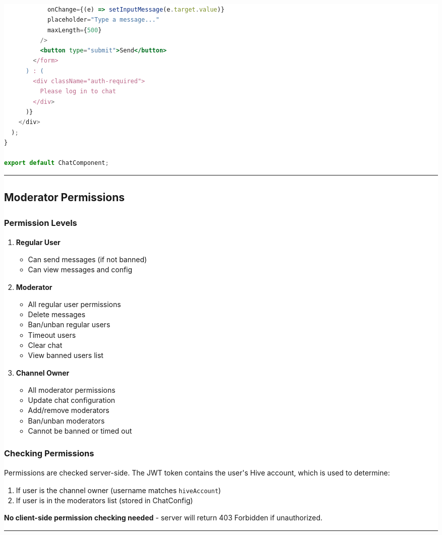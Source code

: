 ```jsx
            onChange={(e) => setInputMessage(e.target.value)}
            placeholder="Type a message..."
            maxLength={500}
          />
          <button type="submit">Send</button>
        </form>
      ) : (
        <div className="auth-required">
          Please log in to chat
        </div>
      )}
    </div>
  );
}

export default ChatComponent;
```

---

## Moderator Permissions

### Permission Levels

1. **Regular User**
   - Can send messages (if not banned)
   - Can view messages and config

2. **Moderator**
   - All regular user permissions
   - Delete messages
   - Ban/unban regular users
   - Timeout users
   - Clear chat
   - View banned users list

3. **Channel Owner**
   - All moderator permissions
   - Update chat configuration
   - Add/remove moderators
   - Ban/unban moderators
   - Cannot be banned or timed out

### Checking Permissions

Permissions are checked server-side. The JWT token contains the user's Hive account, which is used to determine:
1. If user is the channel owner (username matches `hiveAccount`)
2. If user is in the moderators list (stored in ChatConfig)

**No client-side permission checking needed** - server will return 403 Forbidden if unauthorized.

---